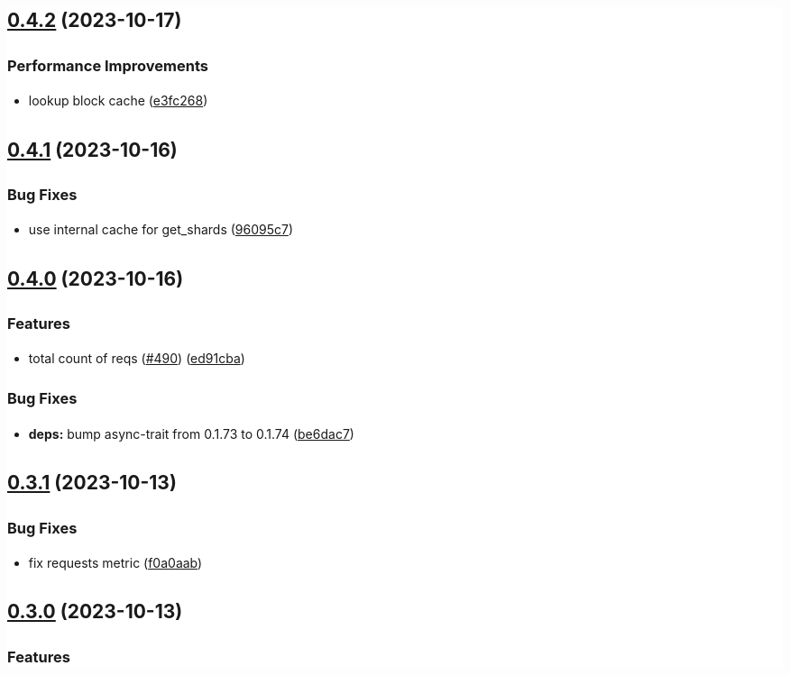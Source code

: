## [0.4.2](https://github.com/getgems-io/tonlibjson/compare/tonlibjson-client-v0.4.1...tonlibjson-client-v0.4.2) (2023-10-17)


### Performance Improvements

* lookup block cache ([e3fc268](https://github.com/getgems-io/tonlibjson/commit/e3fc268b104476c18edb5073346cbc04602fdd1d))

## [0.4.1](https://github.com/getgems-io/tonlibjson/compare/tonlibjson-client-v0.4.0...tonlibjson-client-v0.4.1) (2023-10-16)


### Bug Fixes

* use internal cache for get_shards ([96095c7](https://github.com/getgems-io/tonlibjson/commit/96095c746468379cfd3f886a1ccdcbb51dd1e1ce))

## [0.4.0](https://github.com/getgems-io/tonlibjson/compare/tonlibjson-client-v0.3.1...tonlibjson-client-v0.4.0) (2023-10-16)


### Features

* total count of reqs ([#490](https://github.com/getgems-io/tonlibjson/issues/490)) ([ed91cba](https://github.com/getgems-io/tonlibjson/commit/ed91cbaeff66a75ffa75729019cdbbb60adbe60a))


### Bug Fixes

* **deps:** bump async-trait from 0.1.73 to 0.1.74 ([be6dac7](https://github.com/getgems-io/tonlibjson/commit/be6dac75b6db9aa727f9877b6bd682744c3d7746))

## [0.3.1](https://github.com/getgems-io/tonlibjson/compare/tonlibjson-client-v0.3.0...tonlibjson-client-v0.3.1) (2023-10-13)


### Bug Fixes

* fix requests metric ([f0a0aab](https://github.com/getgems-io/tonlibjson/commit/f0a0aabf32064da744185987e31284b3c7d4dd3e))

## [0.3.0](https://github.com/getgems-io/tonlibjson/compare/tonlibjson-client-v0.2.0...tonlibjson-client-v0.3.0) (2023-10-13)


### Features
